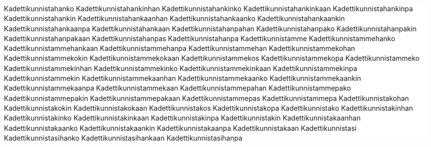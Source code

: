 Kadettikunnistahanko
Kadettikunnistahankinhan
Kadettikunnistahankinko
Kadettikunnistahankinkaan
Kadettikunnistahankinpa
Kadettikunnistahankin
Kadettikunnistahankaanhan
Kadettikunnistahankaanko
Kadettikunnistahankaankin
Kadettikunnistahankaanpa
Kadettikunnistahankaan
Kadettikunnistahanpahan
Kadettikunnistahanpako
Kadettikunnistahanpakin
Kadettikunnistahanpakaan
Kadettikunnistahanpas
Kadettikunnistahanpa
Kadettikunnistamme
Kadettikunnistammehanko
Kadettikunnistammehankaan
Kadettikunnistammehanpa
Kadettikunnistammehan
Kadettikunnistammekohan
Kadettikunnistammekokin
Kadettikunnistammekokaan
Kadettikunnistammekos
Kadettikunnistammekopa
Kadettikunnistammeko
Kadettikunnistammekinhan
Kadettikunnistammekinko
Kadettikunnistammekinkaan
Kadettikunnistammekinpa
Kadettikunnistammekin
Kadettikunnistammekaanhan
Kadettikunnistammekaanko
Kadettikunnistammekaankin
Kadettikunnistammekaanpa
Kadettikunnistammekaan
Kadettikunnistammepahan
Kadettikunnistammepako
Kadettikunnistammepakin
Kadettikunnistammepakaan
Kadettikunnistammepas
Kadettikunnistammepa
Kadettikunnistakohan
Kadettikunnistakokin
Kadettikunnistakokaan
Kadettikunnistakos
Kadettikunnistakopa
Kadettikunnistako
Kadettikunnistakinhan
Kadettikunnistakinko
Kadettikunnistakinkaan
Kadettikunnistakinpa
Kadettikunnistakin
Kadettikunnistakaanhan
Kadettikunnistakaanko
Kadettikunnistakaankin
Kadettikunnistakaanpa
Kadettikunnistakaan
Kadettikunnistasi
Kadettikunnistasihanko
Kadettikunnistasihankaan
Kadettikunnistasihanpa